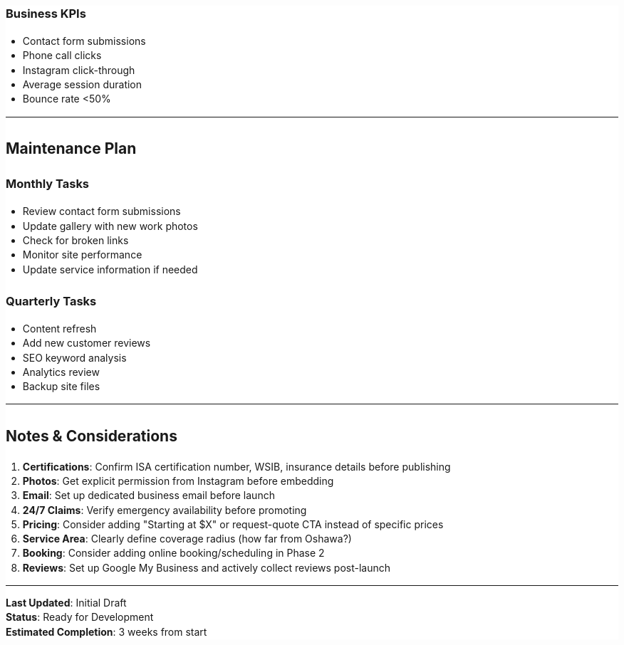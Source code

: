 ### Business KPIs
- Contact form submissions
- Phone call clicks
- Instagram click-through
- Average session duration
- Bounce rate <50%

---

## Maintenance Plan

### Monthly Tasks
- Review contact form submissions
- Update gallery with new work photos
- Check for broken links
- Monitor site performance
- Update service information if needed

### Quarterly Tasks
- Content refresh
- Add new customer reviews
- SEO keyword analysis
- Analytics review
- Backup site files

---

## Notes & Considerations

1. **Certifications**: Confirm ISA certification number, WSIB, insurance details before publishing
2. **Photos**: Get explicit permission from Instagram before embedding
3. **Email**: Set up dedicated business email before launch
4. **24/7 Claims**: Verify emergency availability before promoting
5. **Pricing**: Consider adding "Starting at $X" or request-quote CTA instead of specific prices
6. **Service Area**: Clearly define coverage radius (how far from Oshawa?)
7. **Booking**: Consider adding online booking/scheduling in Phase 2
8. **Reviews**: Set up Google My Business and actively collect reviews post-launch

---

**Last Updated**: Initial Draft  
**Status**: Ready for Development  
**Estimated Completion**: 3 weeks from start
